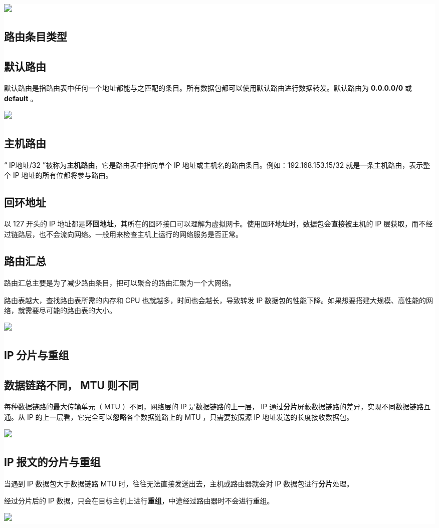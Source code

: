 <img src="/png/网络知识-71张图详解/v2-37947c2602fe6cada00dbe5e11216916_b.jpg" >



## 路由条目类型

## 默认路由

默认路由是指路由表中任何一个地址都能与之匹配的条目。所有数据包都可以使用默认路由进行数据转发。默认路由为 **0.0.0.0/0** 或 **default** 。

<img src="/png/网络知识-71张图详解/v2-cf0d8fd66e807aecaf48088cc69856a3_b.jpg" >



## 主机路由

“ IP地址/32 ”被称为**主机路由**，它是路由表中指向单个 IP 地址或主机名的路由条目。例如：192.168.153.15/32 就是一条主机路由，表示整个 IP 地址的所有位都将参与路由。

## 回环地址

以 127 开头的 IP 地址都是**环回地址**，其所在的回环接口可以理解为虚拟网卡。使用回环地址时，数据包会直接被主机的 IP 层获取，而不经过链路层，也不会流向网络。一般用来检查主机上运行的网络服务是否正常。

## 路由汇总

路由汇总主要是为了减少路由条目，把可以聚合的路由汇聚为一个大网络。

路由表越大，查找路由表所需的内存和 CPU 也就越多，时间也会越长，导致转发 IP 数据包的性能下降。如果想要搭建大规模、高性能的网络，就需要尽可能的路由表的大小。

<img src="/png/网络知识-71张图详解/v2-ace94588a1c282eff1b2a9518effe2e3_b.jpg" >



## IP 分片与重组

## 数据链路不同， MTU 则不同

每种数据链路的最大传输单元（ MTU ）不同，网络层的 IP 是数据链路的上一层， IP 通过**分片**屏蔽数据链路的差异，实现不同数据链路互通。从 IP 的上一层看，它完全可以**忽略**各个数据链路上的 MTU ，只需要按照源 IP 地址发送的长度接收数据包。

<img src="/png/网络知识-71张图详解/v2-cf6b74e537143da8419f5201747f15c7_b.jpg" >



## IP 报文的分片与重组

当遇到 IP 数据包大于数据链路 MTU 时，往往无法直接发送出去，主机或路由器就会对 IP 数据包进行**分片**处理。

经过分片后的 IP 数据，只会在目标主机上进行**重组**，中途经过路由器时不会进行重组。

<img src="/png/网络知识-71张图详解/v2-06a8f2f61917949064fec934e03d3af7_b.jpg" >
